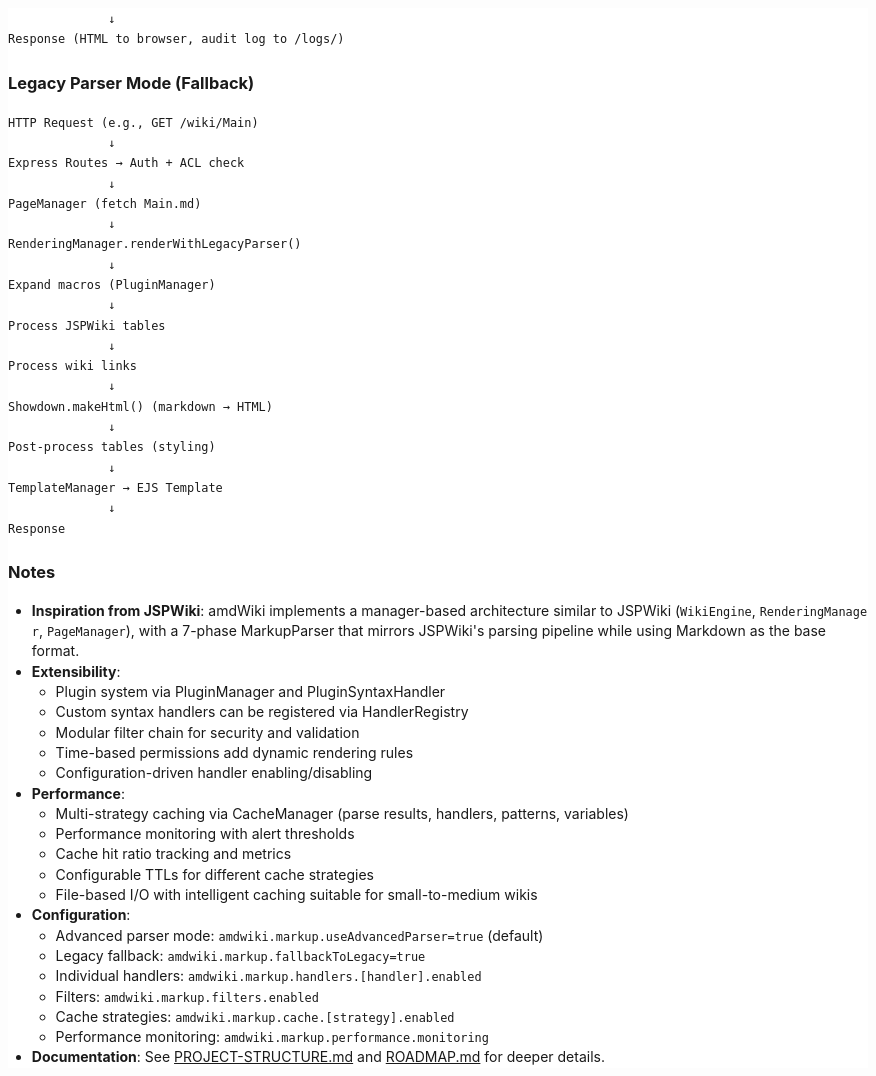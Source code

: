 ``` text
              ↓
Response (HTML to browser, audit log to /logs/)
```

### Legacy Parser Mode (Fallback)
``` text
HTTP Request (e.g., GET /wiki/Main)
              ↓
Express Routes → Auth + ACL check
              ↓
PageManager (fetch Main.md)
              ↓
RenderingManager.renderWithLegacyParser()
              ↓
Expand macros (PluginManager)
              ↓
Process JSPWiki tables
              ↓
Process wiki links
              ↓
Showdown.makeHtml() (markdown → HTML)
              ↓
Post-process tables (styling)
              ↓
TemplateManager → EJS Template
              ↓
Response
```

### Notes
- **Inspiration from JSPWiki**: amdWiki implements a manager-based architecture similar to JSPWiki (`WikiEngine`, `RenderingManager`, `PageManager`), with a 7-phase MarkupParser that mirrors JSPWiki's parsing pipeline while using Markdown as the base format.
- **Extensibility**:
  - Plugin system via PluginManager and PluginSyntaxHandler
  - Custom syntax handlers can be registered via HandlerRegistry
  - Modular filter chain for security and validation
  - Time-based permissions add dynamic rendering rules
  - Configuration-driven handler enabling/disabling
- **Performance**:
  - Multi-strategy caching via CacheManager (parse results, handlers, patterns, variables)
  - Performance monitoring with alert thresholds
  - Cache hit ratio tracking and metrics
  - Configurable TTLs for different cache strategies
  - File-based I/O with intelligent caching suitable for small-to-medium wikis
- **Configuration**:
  - Advanced parser mode: `amdwiki.markup.useAdvancedParser=true` (default)
  - Legacy fallback: `amdwiki.markup.fallbackToLegacy=true`
  - Individual handlers: `amdwiki.markup.handlers.[handler].enabled`
  - Filters: `amdwiki.markup.filters.enabled`
  - Cache strategies: `amdwiki.markup.cache.[strategy].enabled`
  - Performance monitoring: `amdwiki.markup.performance.monitoring`
- **Documentation**: See [PROJECT-STRUCTURE.md](https://github.com/jwilleke/amdWiki/blob/master/docs/architecture/PROJECT-STRUCTURE.md) and [ROADMAP.md](https://github.com/jwilleke/amdWiki/blob/master/docs/planning/ROADMAP.md) for deeper details.
